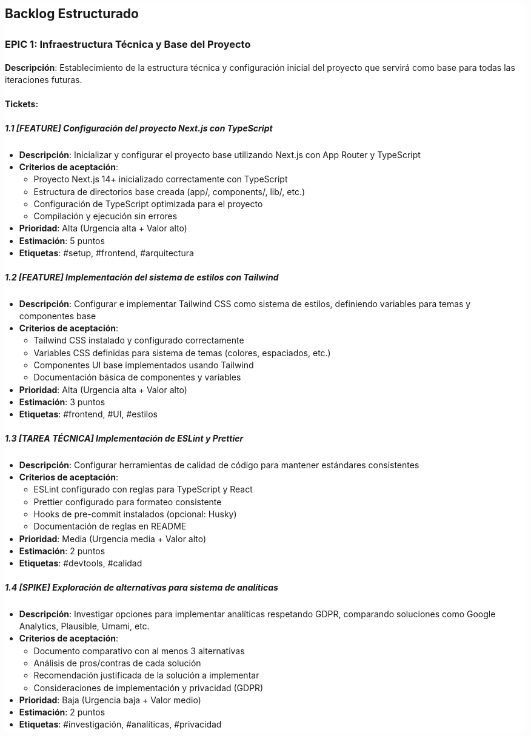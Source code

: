 ## Backlog Estructurado

### EPIC 1: Infraestructura Técnica y Base del Proyecto

**Descripción**: Establecimiento de la estructura técnica y configuración inicial del proyecto que servirá como base para todas las iteraciones futuras.

#### Tickets:

##### 1.1 [FEATURE] Configuración del proyecto Next.js con TypeScript
- **Descripción**: Inicializar y configurar el proyecto base utilizando Next.js con App Router y TypeScript
- **Criterios de aceptación**:
  - Proyecto Next.js 14+ inicializado correctamente con TypeScript
  - Estructura de directorios base creada (app/, components/, lib/, etc.)
  - Configuración de TypeScript optimizada para el proyecto
  - Compilación y ejecución sin errores
- **Prioridad**: Alta (Urgencia alta + Valor alto)
- **Estimación**: 5 puntos
- **Etiquetas**: #setup, #frontend, #arquitectura

##### 1.2 [FEATURE] Implementación del sistema de estilos con Tailwind
- **Descripción**: Configurar e implementar Tailwind CSS como sistema de estilos, definiendo variables para temas y componentes base
- **Criterios de aceptación**:
  - Tailwind CSS instalado y configurado correctamente
  - Variables CSS definidas para sistema de temas (colores, espaciados, etc.)
  - Componentes UI base implementados usando Tailwind
  - Documentación básica de componentes y variables
- **Prioridad**: Alta (Urgencia alta + Valor alto)
- **Estimación**: 3 puntos
- **Etiquetas**: #frontend, #UI, #estilos

##### 1.3 [TAREA TÉCNICA] Implementación de ESLint y Prettier
- **Descripción**: Configurar herramientas de calidad de código para mantener estándares consistentes
- **Criterios de aceptación**:
  - ESLint configurado con reglas para TypeScript y React
  - Prettier configurado para formateo consistente
  - Hooks de pre-commit instalados (opcional: Husky)
  - Documentación de reglas en README
- **Prioridad**: Media (Urgencia media + Valor alto)
- **Estimación**: 2 puntos
- **Etiquetas**: #devtools, #calidad

##### 1.4 [SPIKE] Exploración de alternativas para sistema de analíticas
- **Descripción**: Investigar opciones para implementar analíticas respetando GDPR, comparando soluciones como Google Analytics, Plausible, Umami, etc.
- **Criterios de aceptación**:
  - Documento comparativo con al menos 3 alternativas
  - Análisis de pros/contras de cada solución
  - Recomendación justificada de la solución a implementar
  - Consideraciones de implementación y privacidad (GDPR)
- **Prioridad**: Baja (Urgencia baja + Valor medio)
- **Estimación**: 2 puntos
- **Etiquetas**: #investigación, #analíticas, #privacidad
